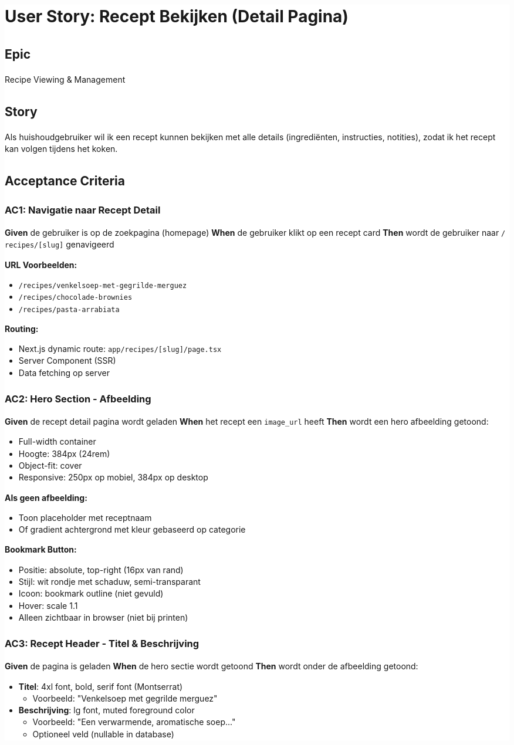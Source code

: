 # User Story: Recept Bekijken (Detail Pagina)

## Epic
Recipe Viewing & Management

## Story
Als huishoudgebruiker wil ik een recept kunnen bekijken met alle details (ingrediënten, instructies, notities), zodat ik het recept kan volgen tijdens het koken.

## Acceptance Criteria

### AC1: Navigatie naar Recept Detail
**Given** de gebruiker is op de zoekpagina (homepage)
**When** de gebruiker klikt op een recept card
**Then** wordt de gebruiker naar `/recipes/[slug]` genavigeerd

**URL Voorbeelden:**
- `/recipes/venkelsoep-met-gegrilde-merguez`
- `/recipes/chocolade-brownies`
- `/recipes/pasta-arrabiata`

**Routing:**
- Next.js dynamic route: `app/recipes/[slug]/page.tsx`
- Server Component (SSR)
- Data fetching op server

### AC2: Hero Section - Afbeelding
**Given** de recept detail pagina wordt geladen
**When** het recept een `image_url` heeft
**Then** wordt een hero afbeelding getoond:
- Full-width container
- Hoogte: 384px (24rem)
- Object-fit: cover
- Responsive: 250px op mobiel, 384px op desktop

**Als geen afbeelding:**
- Toon placeholder met receptnaam
- Of gradient achtergrond met kleur gebaseerd op categorie

**Bookmark Button:**
- Positie: absolute, top-right (16px van rand)
- Stijl: wit rondje met schaduw, semi-transparant
- Icoon: bookmark outline (niet gevuld)
- Hover: scale 1.1
- Alleen zichtbaar in browser (niet bij printen)

### AC3: Recept Header - Titel & Beschrijving
**Given** de pagina is geladen
**When** de hero sectie wordt getoond
**Then** wordt onder de afbeelding getoond:
- **Titel**: 4xl font, bold, serif font (Montserrat)
  - Voorbeeld: "Venkelsoep met gegrilde merguez"
- **Beschrijving**: lg font, muted foreground color
  - Voorbeeld: "Een verwarmende, aromatische soep..."
  - Optioneel veld (nullable in database)
